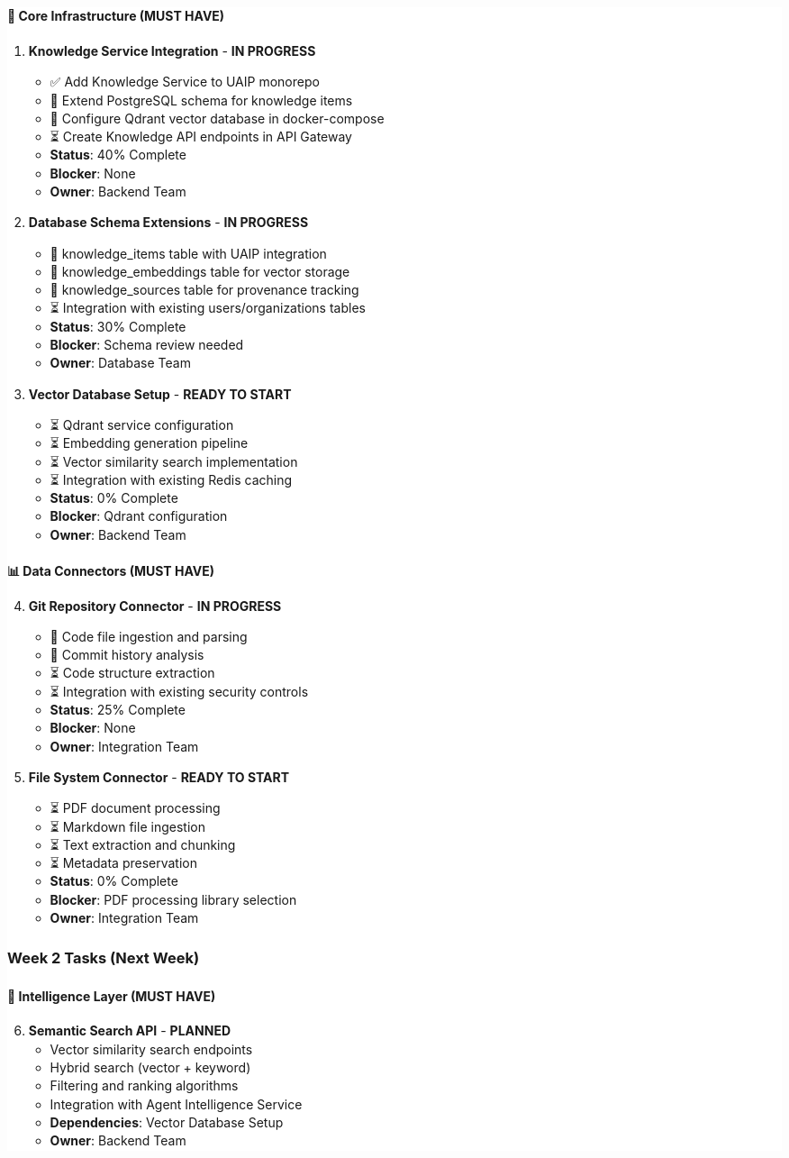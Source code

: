 #### 🔧 Core Infrastructure (MUST HAVE)
1. **Knowledge Service Integration** - **IN PROGRESS**
   - ✅ Add Knowledge Service to UAIP monorepo
   - 🔄 Extend PostgreSQL schema for knowledge items
   - 🔄 Configure Qdrant vector database in docker-compose
   - ⏳ Create Knowledge API endpoints in API Gateway
   - **Status**: 40% Complete
   - **Blocker**: None
   - **Owner**: Backend Team

2. **Database Schema Extensions** - **IN PROGRESS**
   - 🔄 knowledge_items table with UAIP integration
   - 🔄 knowledge_embeddings table for vector storage
   - 🔄 knowledge_sources table for provenance tracking
   - ⏳ Integration with existing users/organizations tables
   - **Status**: 30% Complete
   - **Blocker**: Schema review needed
   - **Owner**: Database Team

3. **Vector Database Setup** - **READY TO START**
   - ⏳ Qdrant service configuration
   - ⏳ Embedding generation pipeline
   - ⏳ Vector similarity search implementation
   - ⏳ Integration with existing Redis caching
   - **Status**: 0% Complete
   - **Blocker**: Qdrant configuration
   - **Owner**: Backend Team

#### 📊 Data Connectors (MUST HAVE)
4. **Git Repository Connector** - **IN PROGRESS**
   - 🔄 Code file ingestion and parsing
   - 🔄 Commit history analysis
   - ⏳ Code structure extraction
   - ⏳ Integration with existing security controls
   - **Status**: 25% Complete
   - **Blocker**: None
   - **Owner**: Integration Team

5. **File System Connector** - **READY TO START**
   - ⏳ PDF document processing
   - ⏳ Markdown file ingestion
   - ⏳ Text extraction and chunking
   - ⏳ Metadata preservation
   - **Status**: 0% Complete
   - **Blocker**: PDF processing library selection
   - **Owner**: Integration Team

### Week 2 Tasks (Next Week)

#### 🧠 Intelligence Layer (MUST HAVE)
6. **Semantic Search API** - **PLANNED**
   - Vector similarity search endpoints
   - Hybrid search (vector + keyword)
   - Filtering and ranking algorithms
   - Integration with Agent Intelligence Service
   - **Dependencies**: Vector Database Setup
   - **Owner**: Backend Team
